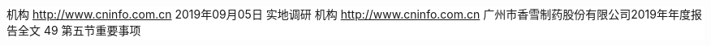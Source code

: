 机构
http://www.cninfo.com.cn
2019年09月05日
实地调研
机构
http://www.cninfo.com.cn
广州市香雪制药股份有限公司2019年年度报告全文
49
第五节重要事项